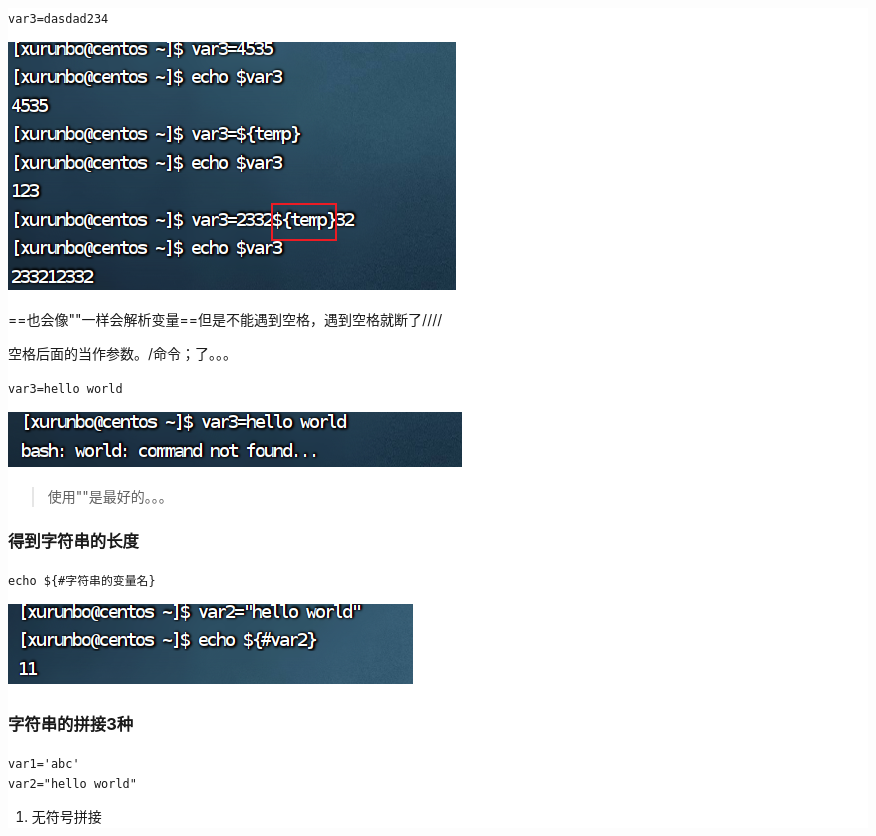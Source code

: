    ```shell
   var3=dasdad234
   ```

   ![image-20231102140918459](Shell/image-20231102140918459.png) 

   ==也会像""一样会解析变量==但是不能遇到空格，遇到空格就断了////

   空格后面的当作参数。/命令；了。。。

   ```shell
   var3=hello world
   ```

   ![image-20231102141051088](Shell/image-20231102141051088.png) 

> 使用""是最好的。。。

### 得到字符串的长度

```shell
echo ${#字符串的变量名}
```

![image-20231102141414595](Shell/image-20231102141414595.png) 

### 字符串的拼接3种

```shell
var1='abc'
var2="hello world"
```



1. 无符号拼接
